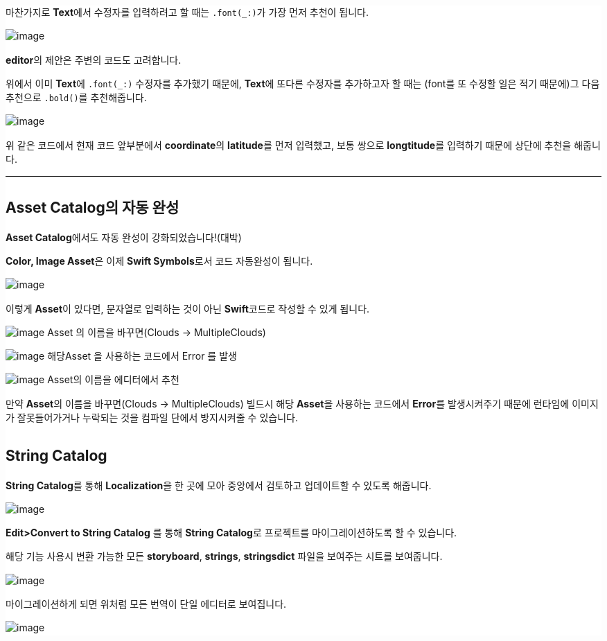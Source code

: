 마찬가지로 **Text**에서 수정자를 입력하려고 할 때는 `.font(_:)`가 가장 먼저 추천이 됩니다.

![image](https://github.com/swiftycody/swiftycody.github.io/assets/9062513/82d36ca9-a14b-4709-a87e-8ed36979c95c)

**editor**의 제안은 주변의 코드도 고려합니다.

위에서 이미 **Text**에 `.font(_:)` 수정자를 추가했기 때문에, **Text**에 또다른 수정자를 추가하고자 할 때는 (font를 또 수정할 일은 적기 때문에)그 다음 추천으로 `.bold()`를 추천해줍니다.

![image](https://github.com/swiftycody/swiftycody.github.io/assets/9062513/34b9bf84-277e-4686-a0fb-d07709f7097f)

위 같은 코드에서 현재 코드 앞부분에서 **coordinate**의 **latitude**를 먼저 입력했고, 보통 쌍으로 **longtitude**를 입력하기 때문에 상단에 추천을 해줍니다.

---

## Asset Catalog의 자동 완성

**Asset Catalog**에서도 자동 완성이 강화되었습니다!(대박)

**Color, Image Asset**은 이제 **Swift Symbols**로서 코드 자동완성이 됩니다.

![image](https://github.com/swiftycody/swiftycody.github.io/assets/9062513/20d19a68-c68b-4202-8625-db81d6c357ba)

이렇게 **Asset**이 있다면, 문자열로 입력하는 것이 아닌 **Swift**코드로 작성할 수 있게 됩니다.

![image](https://github.com/swiftycody/swiftycody.github.io/assets/9062513/00a67b36-5cc1-43cc-a1a7-544528808571)
Asset 의 이름을 바꾸면(Clouds -> MultipleClouds)

![image](https://github.com/swiftycody/swiftycody.github.io/assets/9062513/ce0fca91-a41e-4f80-b15e-7053161add96)
해당Asset 을 사용하는 코드에서 Error 를 발생

![image](https://github.com/swiftycody/swiftycody.github.io/assets/9062513/47198765-199b-4ca6-8385-ec0709372b5c)
Asset의 이름을 에디터에서 추천

만약 **Asset**의 이름을 바꾸면(Clouds -> MultipleClouds) 빌드시 해당 **Asset**을 사용하는 코드에서 **Error**를 발생시켜주기 때문에 런타임에 이미지가 잘못들어가거나 누락되는 것을 컴파일 단에서 방지시켜줄 수 있습니다.

## String Catalog

**String Catalog**를 통해 **Localization**을 한 곳에 모아 중앙에서 검토하고 업데이트할 수 있도록 해줍니다.

![image](https://github.com/swiftycody/swiftycody.github.io/assets/9062513/36a799b0-409d-4126-8f62-9c723790be82)

**Edit>Convert to String Catalog** 를 통해 **String Catalog**로 프로젝트를 마이그레이션하도록 할 수 있습니다.

해당 기능 사용시 변환 가능한 모든 **storyboard**, **strings**, **stringsdict** 파일을 보여주는 시트를 보여줍니다.

![image](https://github.com/swiftycody/swiftycody.github.io/assets/9062513/dc9813cd-bf0c-49bc-bc6d-63bc9d0f89d8)

마이그레이션하게 되면 위처럼 모든 번역이 단일 에디터로 보여집니다.

![image](https://github.com/swiftycody/swiftycody.github.io/assets/9062513/2880af75-9400-4ceb-b5ad-faabfd79dd7f)
